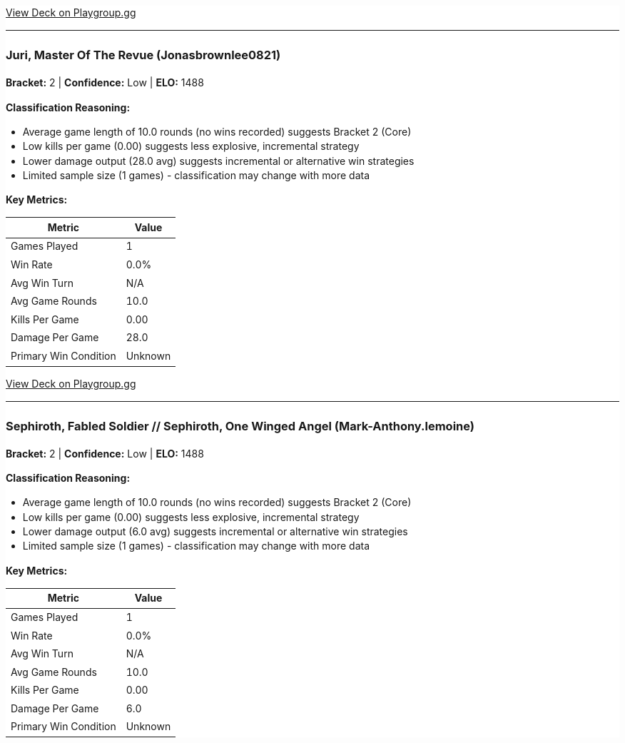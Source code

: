[View Deck on Playgroup.gg](https://playgroup.gg/profiles/85637-mark-anthony-lemoine/decks/431439-commodore-guff)

---

### Juri, Master Of The Revue (Jonasbrownlee0821)

**Bracket:** 2 | **Confidence:** Low | **ELO:** 1488

**Classification Reasoning:**

- Average game length of 10.0 rounds (no wins recorded) suggests Bracket 2 (Core)
- Low kills per game (0.00) suggests less explosive, incremental strategy
- Lower damage output (28.0 avg) suggests incremental or alternative win strategies
- Limited sample size (1 games) - classification may change with more data

**Key Metrics:**

| Metric | Value |
|--------|-------|
| Games Played | 1 |
| Win Rate | 0.0% |
| Avg Win Turn | N/A |
| Avg Game Rounds | 10.0 |
| Kills Per Game | 0.00 |
| Damage Per Game | 28.0 |
| Primary Win Condition | Unknown |

[View Deck on Playgroup.gg](https://playgroup.gg/profiles/75466-jonasbrownlee0821/decks/378938-juri-master-of-the-revue)

---

### Sephiroth, Fabled Soldier // Sephiroth, One Winged Angel (Mark-Anthony.lemoine)

**Bracket:** 2 | **Confidence:** Low | **ELO:** 1488

**Classification Reasoning:**

- Average game length of 10.0 rounds (no wins recorded) suggests Bracket 2 (Core)
- Low kills per game (0.00) suggests less explosive, incremental strategy
- Lower damage output (6.0 avg) suggests incremental or alternative win strategies
- Limited sample size (1 games) - classification may change with more data

**Key Metrics:**

| Metric | Value |
|--------|-------|
| Games Played | 1 |
| Win Rate | 0.0% |
| Avg Win Turn | N/A |
| Avg Game Rounds | 10.0 |
| Kills Per Game | 0.00 |
| Damage Per Game | 6.0 |
| Primary Win Condition | Unknown |

